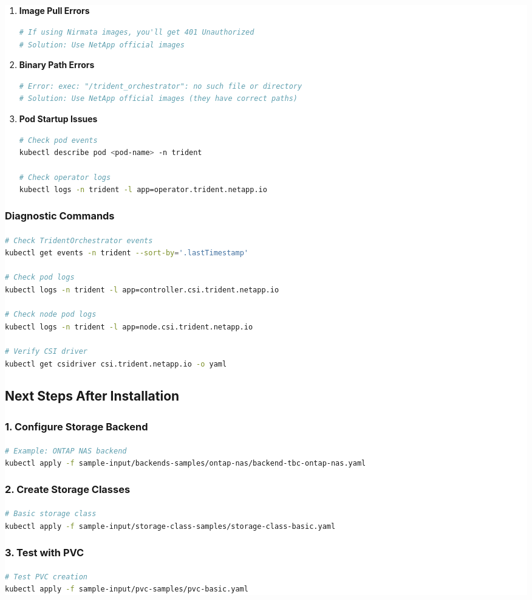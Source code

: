 1. **Image Pull Errors**
   ```bash
   # If using Nirmata images, you'll get 401 Unauthorized
   # Solution: Use NetApp official images
   ```

2. **Binary Path Errors**
   ```bash
   # Error: exec: "/trident_orchestrator": no such file or directory
   # Solution: Use NetApp official images (they have correct paths)
   ```

3. **Pod Startup Issues**
   ```bash
   # Check pod events
   kubectl describe pod <pod-name> -n trident
   
   # Check operator logs
   kubectl logs -n trident -l app=operator.trident.netapp.io
   ```

### Diagnostic Commands
```bash
# Check TridentOrchestrator events
kubectl get events -n trident --sort-by='.lastTimestamp'

# Check pod logs
kubectl logs -n trident -l app=controller.csi.trident.netapp.io

# Check node pod logs
kubectl logs -n trident -l app=node.csi.trident.netapp.io

# Verify CSI driver
kubectl get csidriver csi.trident.netapp.io -o yaml
```

## Next Steps After Installation

### 1. Configure Storage Backend
```bash
# Example: ONTAP NAS backend
kubectl apply -f sample-input/backends-samples/ontap-nas/backend-tbc-ontap-nas.yaml
```

### 2. Create Storage Classes
```bash
# Basic storage class
kubectl apply -f sample-input/storage-class-samples/storage-class-basic.yaml
```

### 3. Test with PVC
```bash
# Test PVC creation
kubectl apply -f sample-input/pvc-samples/pvc-basic.yaml
```
